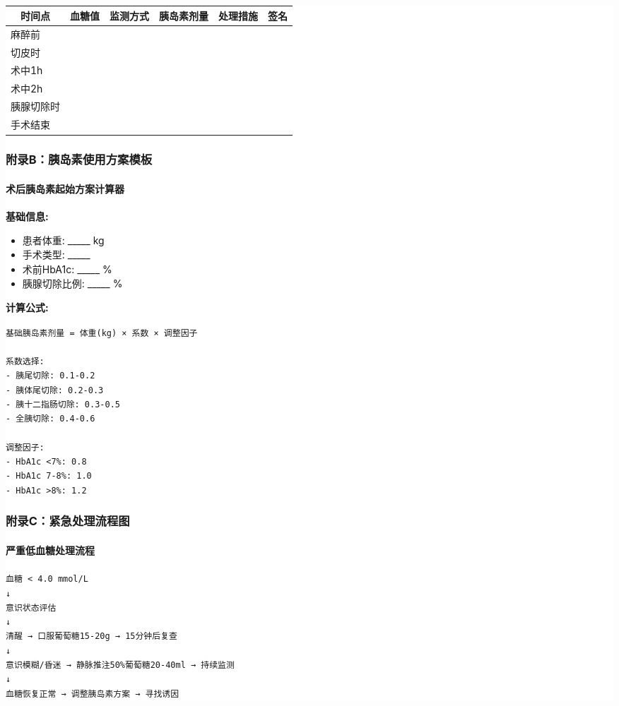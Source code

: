 | 时间点     | 血糖值 | 监测方式 | 胰岛素剂量 | 处理措施 | 签名 |
| ---------- | ------ | -------- | ---------- | -------- | ---- |
| 麻醉前     |        |          |            |          |      |
| 切皮时     |        |          |            |          |      |
| 术中1h     |        |          |            |          |      |
| 术中2h     |        |          |            |          |      |
| 胰腺切除时 |        |          |            |          |      |
| 手术结束   |        |          |            |          |      |

### 附录B：胰岛素使用方案模板

#### 术后胰岛素起始方案计算器

**基础信息:**

- 患者体重: _____ kg
- 手术类型: _____
- 术前HbA1c: _____ %
- 胰腺切除比例: _____ %

**计算公式:**

```
基础胰岛素剂量 = 体重(kg) × 系数 × 调整因子

系数选择:
- 胰尾切除: 0.1-0.2
- 胰体尾切除: 0.2-0.3  
- 胰十二指肠切除: 0.3-0.5
- 全胰切除: 0.4-0.6

调整因子:
- HbA1c <7%: 0.8
- HbA1c 7-8%: 1.0
- HbA1c >8%: 1.2
```

### 附录C：紧急处理流程图

#### 严重低血糖处理流程

```
血糖 < 4.0 mmol/L
↓
意识状态评估
↓
清醒 → 口服葡萄糖15-20g → 15分钟后复查
↓
意识模糊/昏迷 → 静脉推注50%葡萄糖20-40ml → 持续监测
↓
血糖恢复正常 → 调整胰岛素方案 → 寻找诱因
```
